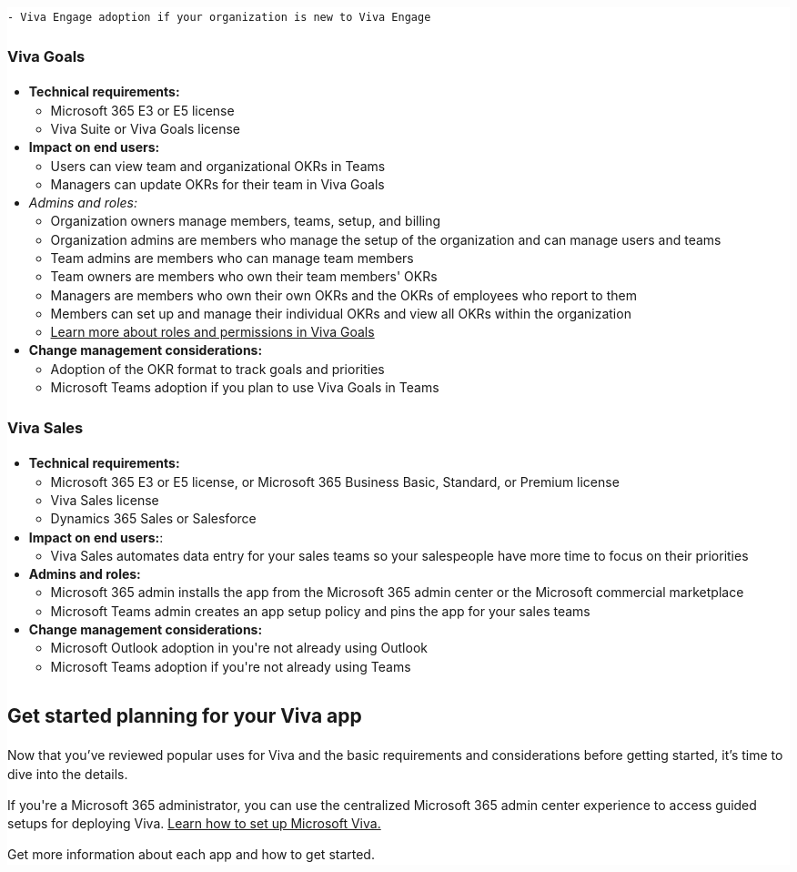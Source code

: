     - Viva Engage adoption if your organization is new to Viva Engage 

### Viva Goals 

- **Technical requirements:** 
    - Microsoft 365 E3 or E5 license
    - Viva Suite or Viva Goals license 
- **Impact on end users:** 
    - Users can view team and organizational OKRs in Teams 
    - Managers can update OKRs for their team in Viva Goals 
- **Admins and roles*:* 
    - Organization owners manage members, teams, setup, and billing 
    - Organization admins are members who manage the setup of the organization and can manage users and teams
    - Team admins are members who can manage team members
    - Team owners are members who own their team members' OKRs 
    - Managers are members who own their own OKRs and the OKRs of employees who report to them 
    - Members can set up and manage their individual OKRs and view all OKRs within the organization 
    - [Learn more about roles and permissions in Viva Goals](/viva/goals/roles-permissions-in-viva-goals) 
- **Change management considerations:**
    - Adoption of the OKR format to track goals and priorities 
    - Microsoft Teams adoption if you plan to use Viva Goals in Teams 

### Viva Sales 

- **Technical requirements:** 
    - Microsoft 365 E3 or E5 license, or Microsoft 365 Business Basic, Standard, or Premium license 
    - Viva Sales license 
    - Dynamics 365 Sales or Salesforce 
- **Impact on end users:**: 
    - Viva Sales automates data entry for your sales teams so your salespeople have more time to focus on their priorities 
- **Admins and roles:** 
    - Microsoft 365 admin installs the app from the Microsoft 365 admin center or the Microsoft commercial marketplace 
    - Microsoft Teams admin creates an app setup policy and pins the app for your sales teams 
- **Change management considerations:**
    - Microsoft Outlook adoption in you're not already using Outlook 
    - Microsoft Teams adoption if you're not already using Teams 


## Get started planning for your Viva app

Now that you’ve reviewed popular uses for Viva and the basic requirements and considerations before getting started, it’s time to dive into the details.

If you're a Microsoft 365 administrator, you can use the centralized Microsoft 365 admin center experience to access guided setups for deploying Viva. [Learn how to set up Microsoft Viva.](setup-microsoft-viva.md)

Get more information about each app and how to get started.
